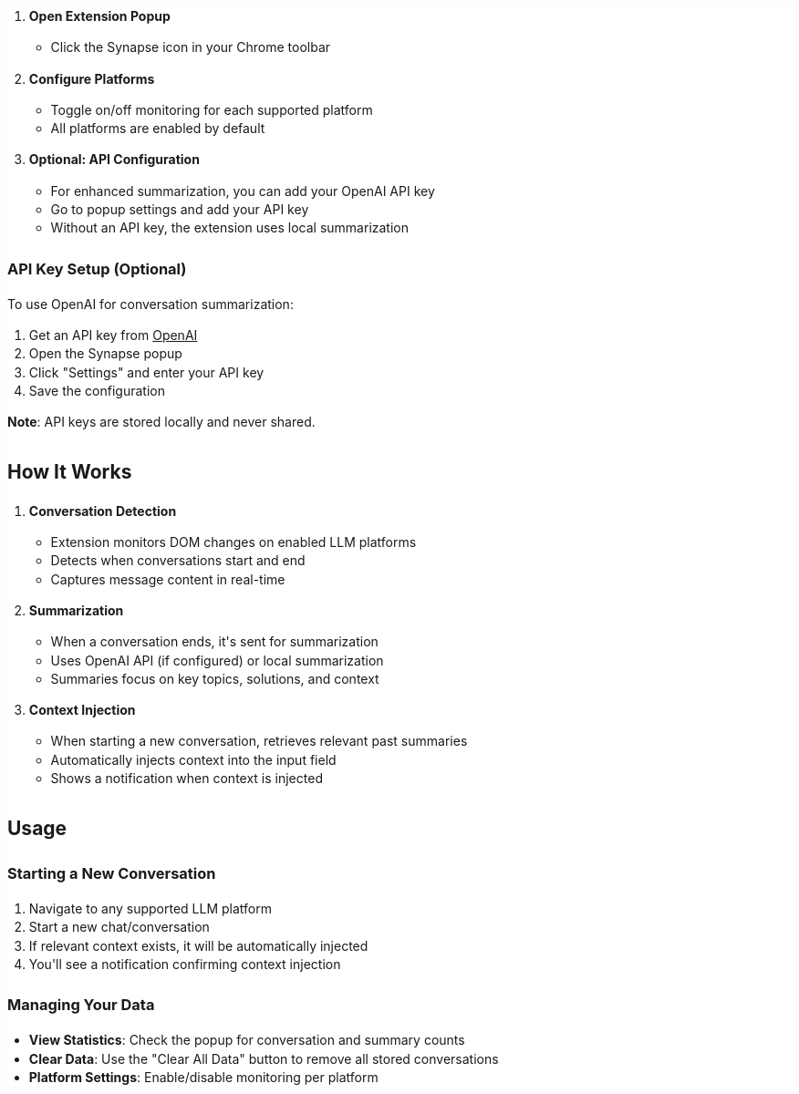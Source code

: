 1. **Open Extension Popup**
   - Click the Synapse icon in your Chrome toolbar

2. **Configure Platforms**
   - Toggle on/off monitoring for each supported platform
   - All platforms are enabled by default

3. **Optional: API Configuration**
   - For enhanced summarization, you can add your OpenAI API key
   - Go to popup settings and add your API key
   - Without an API key, the extension uses local summarization

### API Key Setup (Optional)

To use OpenAI for conversation summarization:

1. Get an API key from [OpenAI](https://platform.openai.com/api-keys)
2. Open the Synapse popup
3. Click "Settings" and enter your API key
4. Save the configuration

**Note**: API keys are stored locally and never shared.

## How It Works

1. **Conversation Detection**
   - Extension monitors DOM changes on enabled LLM platforms
   - Detects when conversations start and end
   - Captures message content in real-time

2. **Summarization**
   - When a conversation ends, it's sent for summarization
   - Uses OpenAI API (if configured) or local summarization
   - Summaries focus on key topics, solutions, and context

3. **Context Injection**
   - When starting a new conversation, retrieves relevant past summaries
   - Automatically injects context into the input field
   - Shows a notification when context is injected

## Usage

### Starting a New Conversation

1. Navigate to any supported LLM platform
2. Start a new chat/conversation
3. If relevant context exists, it will be automatically injected
4. You'll see a notification confirming context injection

### Managing Your Data

- **View Statistics**: Check the popup for conversation and summary counts
- **Clear Data**: Use the "Clear All Data" button to remove all stored conversations
- **Platform Settings**: Enable/disable monitoring per platform
